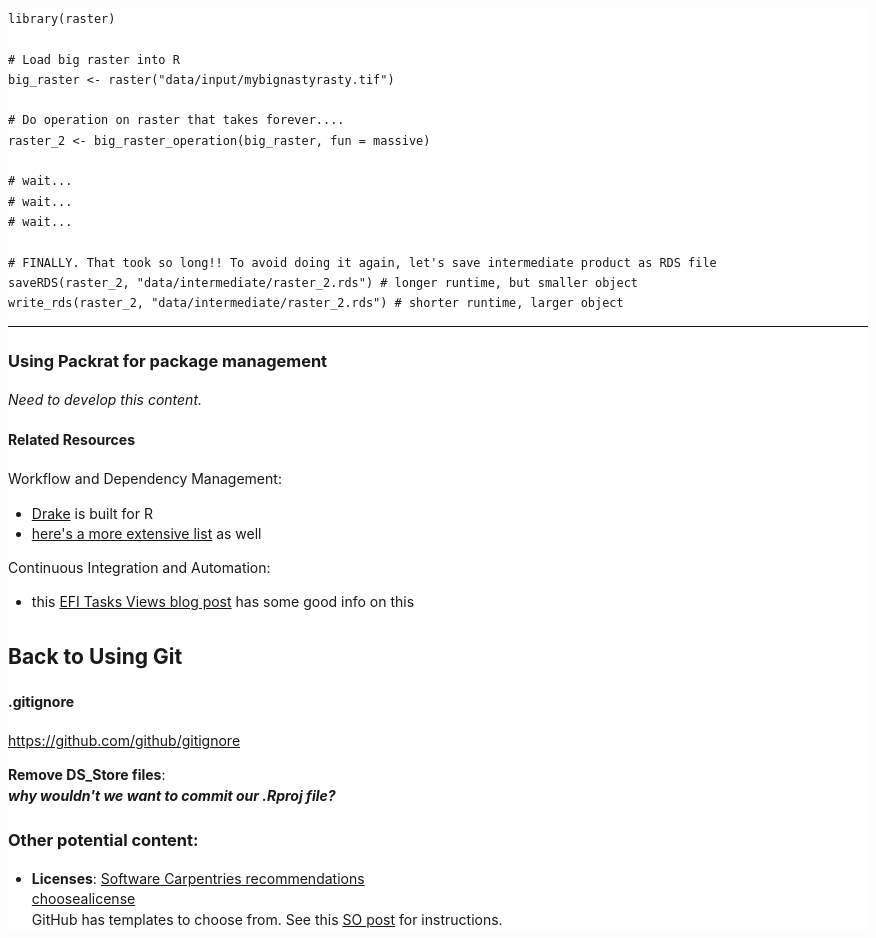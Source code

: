 
```
library(raster)

# Load big raster into R
big_raster <- raster("data/input/mybignastyrasty.tif")

# Do operation on raster that takes forever....
raster_2 <- big_raster_operation(big_raster, fun = massive)

# wait...
# wait...
# wait...

# FINALLY. That took so long!! To avoid doing it again, let's save intermediate product as RDS file
saveRDS(raster_2, "data/intermediate/raster_2.rds") # longer runtime, but smaller object
write_rds(raster_2, "data/intermediate/raster_2.rds") # shorter runtime, larger object

```

---

### Using Packrat for package management 

_Need to develop this content._  


#### Related Resources

Workflow and Dependency Management:  
- [Drake](https://github.com/ropensci/drake) is built for R  
- [here's a more extensive list](https://github.com/common-workflow-language/common-workflow-language/wiki/Existing-Workflow-systems) as well  

Continuous Integration and Automation:  
- this [EFI Tasks Views blog post](https://ecoforecast.org/reproducible-forecasting-workflows/) has some good info on this  

## Back to Using Git  

#### .gitignore

https://github.com/github/gitignore


**Remove DS_Store files**:  
_**why wouldn't we want to commit our .Rproj file?**_  


### Other potential content:

- **Licenses**:
[Software Carpentries recommendations](https://swcarpentry.github.io/managing-research-software-projects/09-license/)  
[choosealicense](https://choosealicense.com/)  
GitHub has templates to choose from. See this [SO post](https://stackoverflow.com/questions/31639059/how-to-add-license-to-an-existing-github-project) for instructions.   
